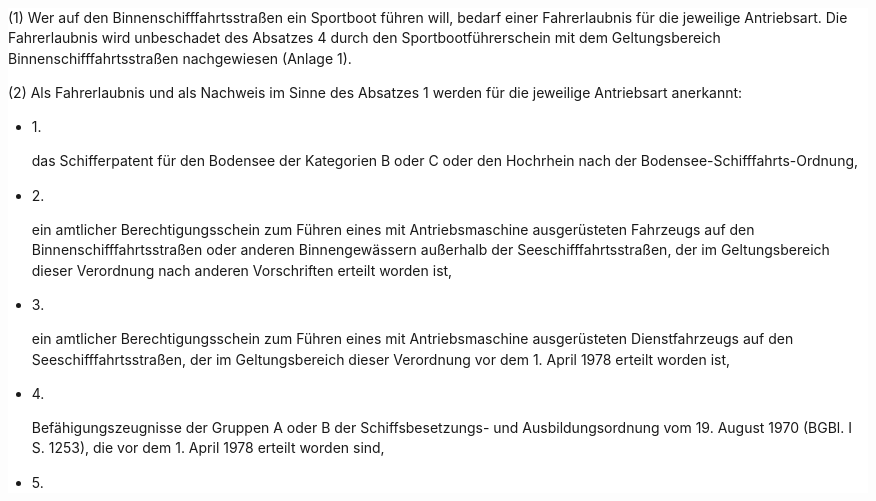<div class="jurAbsatz">

(1) Wer auf den Binnenschifffahrtsstraßen ein Sportboot führen will,
bedarf einer Fahrerlaubnis für die jeweilige Antriebsart. Die
Fahrerlaubnis wird unbeschadet des Absatzes 4 durch den
Sportbootführerschein mit dem Geltungsbereich Binnenschifffahrtsstraßen
nachgewiesen (Anlage 1).

</div>

<div class="jurAbsatz">

(2) Als Fahrerlaubnis und als Nachweis im Sinne des Absatzes 1 werden
für die jeweilige Antriebsart anerkannt:

  - 1\.
    
    <div style="">
    
    das Schifferpatent für den Bodensee der Kategorien B oder C oder den
    Hochrhein nach der Bodensee-Schifffahrts-Ordnung,
    
    </div>

  - 2\.
    
    <div style="">
    
    ein amtlicher Berechtigungsschein zum Führen eines mit
    Antriebsmaschine ausgerüsteten Fahrzeugs auf den
    Binnenschifffahrtsstraßen oder anderen Binnengewässern außerhalb der
    Seeschifffahrtsstraßen, der im Geltungsbereich dieser Verordnung
    nach anderen Vorschriften erteilt worden ist,
    
    </div>

  - 3\.
    
    <div style="">
    
    ein amtlicher Berechtigungsschein zum Führen eines mit
    Antriebsmaschine ausgerüsteten Dienstfahrzeugs auf den
    Seeschifffahrtsstraßen, der im Geltungsbereich dieser Verordnung vor
    dem 1. April 1978 erteilt worden ist,
    
    </div>

  - 4\.
    
    <div style="">
    
    Befähigungszeugnisse der Gruppen A oder B der Schiffsbesetzungs- und
    Ausbildungsordnung vom 19. August 1970 (BGBl. I S. 1253), die vor
    dem 1. April 1978 erteilt worden sind,
    
    </div>

  - 5\.
    
    <div style="">
    
